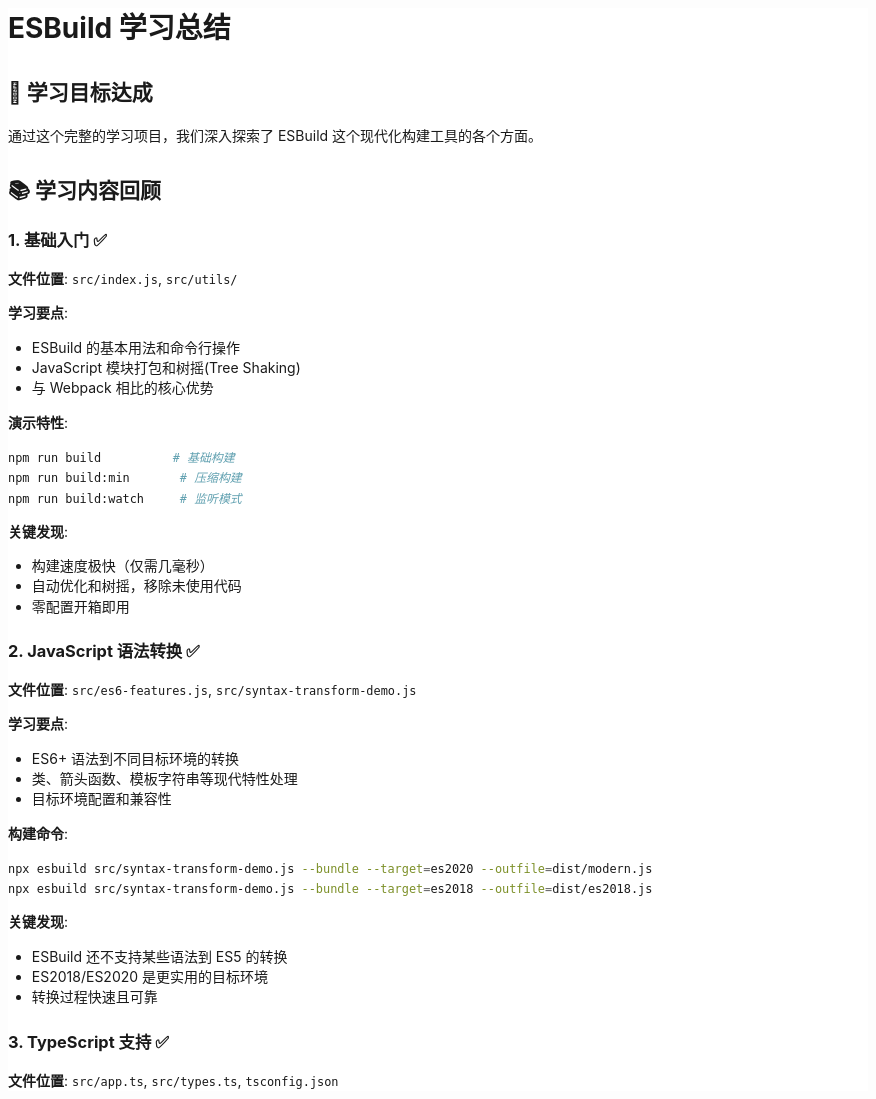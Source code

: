# ESBuild 学习总结

## 🎯 学习目标达成

通过这个完整的学习项目，我们深入探索了 ESBuild 这个现代化构建工具的各个方面。

## 📚 学习内容回顾

### 1. 基础入门 ✅

**文件位置**: `src/index.js`, `src/utils/`

**学习要点**:
- ESBuild 的基本用法和命令行操作
- JavaScript 模块打包和树摇(Tree Shaking)
- 与 Webpack 相比的核心优势

**演示特性**:
```bash
npm run build          # 基础构建
npm run build:min       # 压缩构建
npm run build:watch     # 监听模式
```

**关键发现**:
- 构建速度极快（仅需几毫秒）
- 自动优化和树摇，移除未使用代码
- 零配置开箱即用

### 2. JavaScript 语法转换 ✅

**文件位置**: `src/es6-features.js`, `src/syntax-transform-demo.js`

**学习要点**:
- ES6+ 语法到不同目标环境的转换
- 类、箭头函数、模板字符串等现代特性处理
- 目标环境配置和兼容性

**构建命令**:
```bash
npx esbuild src/syntax-transform-demo.js --bundle --target=es2020 --outfile=dist/modern.js
npx esbuild src/syntax-transform-demo.js --bundle --target=es2018 --outfile=dist/es2018.js
```

**关键发现**:
- ESBuild 还不支持某些语法到 ES5 的转换
- ES2018/ES2020 是更实用的目标环境
- 转换过程快速且可靠

### 3. TypeScript 支持 ✅

**文件位置**: `src/app.ts`, `src/types.ts`, `tsconfig.json`
